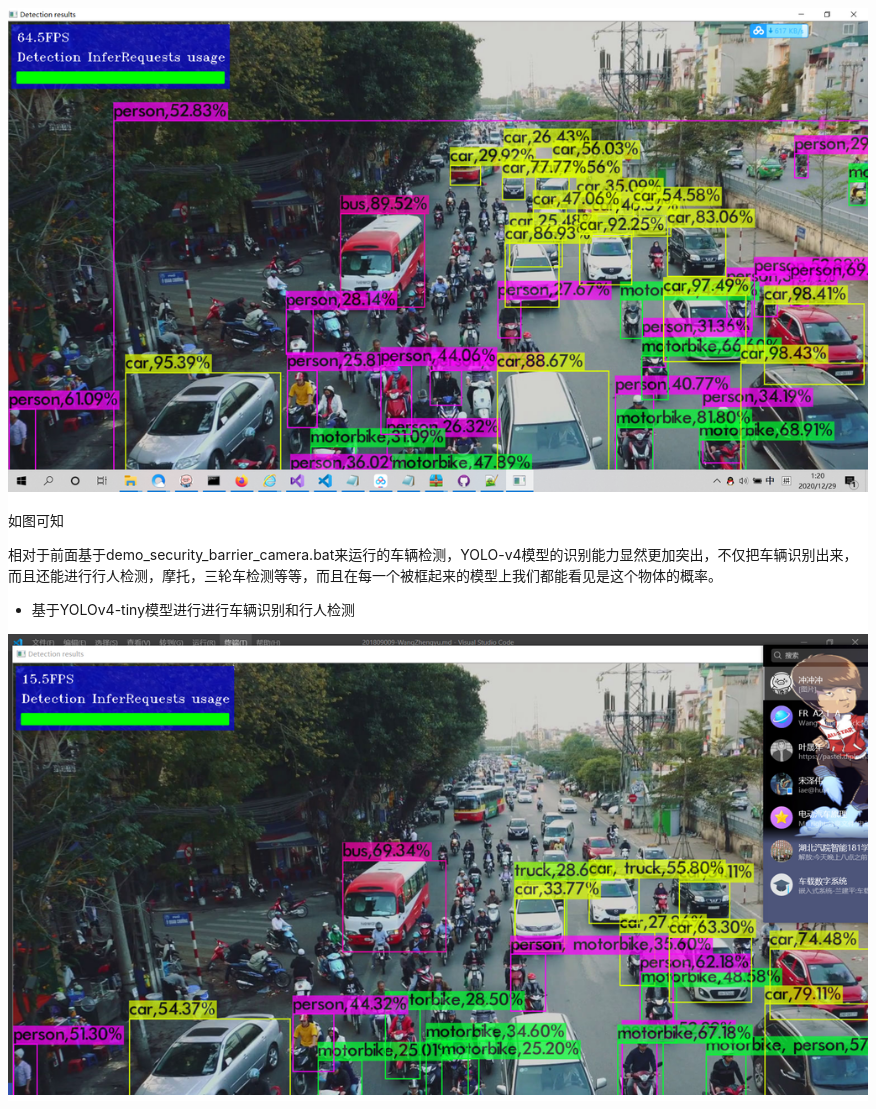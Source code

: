 ![节点](./image/11.png)

如图可知

相对于前面基于demo_security_barrier_camera.bat来运行的车辆检测，YOLO-v4模型的识别能力显然更加突出，不仅把车辆识别出来，而且还能进行行人检测，摩托，三轮车检测等等，而且在每一个被框起来的模型上我们都能看见是这个物体的概率。

- 基于YOLOv4-tiny模型进行进行车辆识别和行人检测

![节点](./image/12.png)
